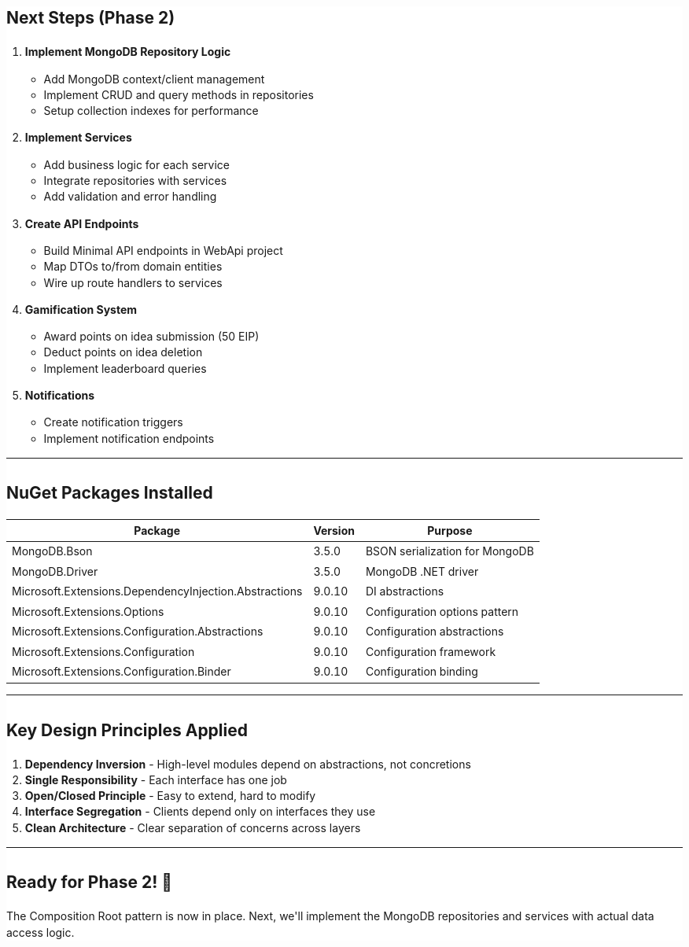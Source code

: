 ## Next Steps (Phase 2)

1. **Implement MongoDB Repository Logic**
   - Add MongoDB context/client management
   - Implement CRUD and query methods in repositories
   - Setup collection indexes for performance

2. **Implement Services**
   - Add business logic for each service
   - Integrate repositories with services
   - Add validation and error handling

3. **Create API Endpoints**
   - Build Minimal API endpoints in WebApi project
   - Map DTOs to/from domain entities
   - Wire up route handlers to services

4. **Gamification System**
   - Award points on idea submission (50 EIP)
   - Deduct points on idea deletion
   - Implement leaderboard queries

5. **Notifications**
   - Create notification triggers
   - Implement notification endpoints

---

## NuGet Packages Installed

| Package | Version | Purpose |
|---------|---------|---------|
| MongoDB.Bson | 3.5.0 | BSON serialization for MongoDB |
| MongoDB.Driver | 3.5.0 | MongoDB .NET driver |
| Microsoft.Extensions.DependencyInjection.Abstractions | 9.0.10 | DI abstractions |
| Microsoft.Extensions.Options | 9.0.10 | Configuration options pattern |
| Microsoft.Extensions.Configuration.Abstractions | 9.0.10 | Configuration abstractions |
| Microsoft.Extensions.Configuration | 9.0.10 | Configuration framework |
| Microsoft.Extensions.Configuration.Binder | 9.0.10 | Configuration binding |

---

## Key Design Principles Applied

1. **Dependency Inversion** - High-level modules depend on abstractions, not concretions
2. **Single Responsibility** - Each interface has one job
3. **Open/Closed Principle** - Easy to extend, hard to modify
4. **Interface Segregation** - Clients depend only on interfaces they use
5. **Clean Architecture** - Clear separation of concerns across layers

---

## Ready for Phase 2! 🚀

The Composition Root pattern is now in place. Next, we'll implement the MongoDB repositories and services with actual data access logic.
